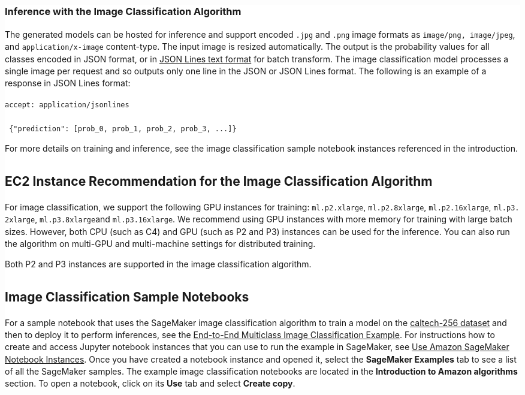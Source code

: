 ### Inference with the Image Classification Algorithm<a name="IC-inference"></a>

The generated models can be hosted for inference and support encoded `.jpg` and `.png` image formats as `image/png, image/jpeg`, and `application/x-image` content\-type\. The input image is resized automatically\. The output is the probability values for all classes encoded in JSON format, or in [JSON Lines text format](http://jsonlines.org/) for batch transform\. The image classification model processes a single image per request and so outputs only one line in the JSON or JSON Lines format\. The following is an example of a response in JSON Lines format:

```
accept: application/jsonlines

 {"prediction": [prob_0, prob_1, prob_2, prob_3, ...]}
```

For more details on training and inference, see the image classification sample notebook instances referenced in the introduction\.

## EC2 Instance Recommendation for the Image Classification Algorithm<a name="IC-instances"></a>

For image classification, we support the following GPU instances for training: `ml.p2.xlarge`, `ml.p2.8xlarge`, `ml.p2.16xlarge`, `ml.p3.2xlarge`, `ml.p3.8xlarge`and `ml.p3.16xlarge`\. We recommend using GPU instances with more memory for training with large batch sizes\. However, both CPU \(such as C4\) and GPU \(such as P2 and P3\) instances can be used for the inference\. You can also run the algorithm on multi\-GPU and multi\-machine settings for distributed training\.

Both P2 and P3 instances are supported in the image classification algorithm\.

## Image Classification Sample Notebooks<a name="IC-sample-notebooks"></a>

For a sample notebook that uses the SageMaker image classification algorithm to train a model on the [caltech\-256 dataset](http://www.vision.caltech.edu/Image_Datasets/Caltech256/) and then to deploy it to perform inferences, see the [End\-to\-End Multiclass Image Classification Example](https://github.com/awslabs/amazon-sagemaker-examples/blob/master/introduction_to_amazon_algorithms/imageclassification_caltech/Image-classification-fulltraining.ipynb)\. For instructions how to create and access Jupyter notebook instances that you can use to run the example in SageMaker, see [Use Amazon SageMaker Notebook Instances](nbi.md)\. Once you have created a notebook instance and opened it, select the **SageMaker Examples** tab to see a list of all the SageMaker samples\. The example image classification notebooks are located in the **Introduction to Amazon algorithms** section\. To open a notebook, click on its **Use** tab and select **Create copy**\.